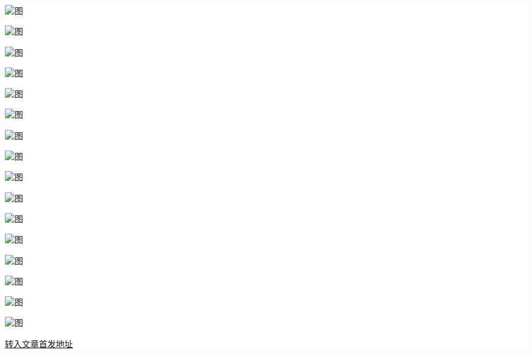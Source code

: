 ![图](http://news.nankai.edu.cn/ywsd/system/2021/11/19/k)

![图](http://news.nankai.edu.cn/ywsd/system/2021/11/19/n)

![图](http://news.nankai.edu.cn/ywsd/system/2021/11/19/a)

![图](http://news.nankai.edu.cn/ywsd/system/2021/11/19/n)

![图](http://news.nankai.edu.cn/ywsd/system/2021/11/19/)

![图](http://news.nankai.edu.cn/ywsd/system/2021/11/19/s)

![图](http://news.nankai.edu.cn/ywsd/system/2021/11/19/w)

![图](http://news.nankai.edu.cn/ywsd/system/2021/11/19/e)

![图](http://news.nankai.edu.cn/ywsd/system/2021/11/19/n)

![图](http://news.nankai.edu.cn/)

![图](http://news.nankai.edu.cn/)

![图](http://news.nankai.edu.cn/ywsd/system/2021/11/19/:)

![图](http://news.nankai.edu.cn/ywsd/system/2021/11/19/p)

![图](http://news.nankai.edu.cn/ywsd/system/2021/11/19/t)

![图](http://news.nankai.edu.cn/ywsd/system/2021/11/19/t)

![图](http://news.nankai.edu.cn/ywsd/system/2021/11/19/h)

[转入文章首发地址](http://news.nankai.edu.cn/ywsd/system/2021/11/19/030048971.shtml)